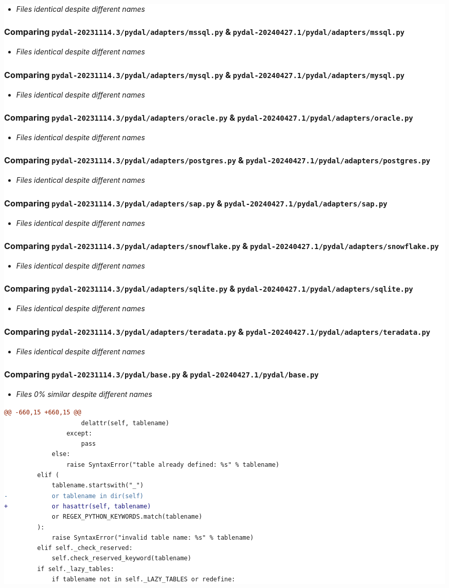  * *Files identical despite different names*

### Comparing `pydal-20231114.3/pydal/adapters/mssql.py` & `pydal-20240427.1/pydal/adapters/mssql.py`

 * *Files identical despite different names*

### Comparing `pydal-20231114.3/pydal/adapters/mysql.py` & `pydal-20240427.1/pydal/adapters/mysql.py`

 * *Files identical despite different names*

### Comparing `pydal-20231114.3/pydal/adapters/oracle.py` & `pydal-20240427.1/pydal/adapters/oracle.py`

 * *Files identical despite different names*

### Comparing `pydal-20231114.3/pydal/adapters/postgres.py` & `pydal-20240427.1/pydal/adapters/postgres.py`

 * *Files identical despite different names*

### Comparing `pydal-20231114.3/pydal/adapters/sap.py` & `pydal-20240427.1/pydal/adapters/sap.py`

 * *Files identical despite different names*

### Comparing `pydal-20231114.3/pydal/adapters/snowflake.py` & `pydal-20240427.1/pydal/adapters/snowflake.py`

 * *Files identical despite different names*

### Comparing `pydal-20231114.3/pydal/adapters/sqlite.py` & `pydal-20240427.1/pydal/adapters/sqlite.py`

 * *Files identical despite different names*

### Comparing `pydal-20231114.3/pydal/adapters/teradata.py` & `pydal-20240427.1/pydal/adapters/teradata.py`

 * *Files identical despite different names*

### Comparing `pydal-20231114.3/pydal/base.py` & `pydal-20240427.1/pydal/base.py`

 * *Files 0% similar despite different names*

```diff
@@ -660,15 +660,15 @@
                     delattr(self, tablename)
                 except:
                     pass
             else:
                 raise SyntaxError("table already defined: %s" % tablename)
         elif (
             tablename.startswith("_")
-            or tablename in dir(self)
+            or hasattr(self, tablename)
             or REGEX_PYTHON_KEYWORDS.match(tablename)
         ):
             raise SyntaxError("invalid table name: %s" % tablename)
         elif self._check_reserved:
             self.check_reserved_keyword(tablename)
         if self._lazy_tables:
             if tablename not in self._LAZY_TABLES or redefine:
```
